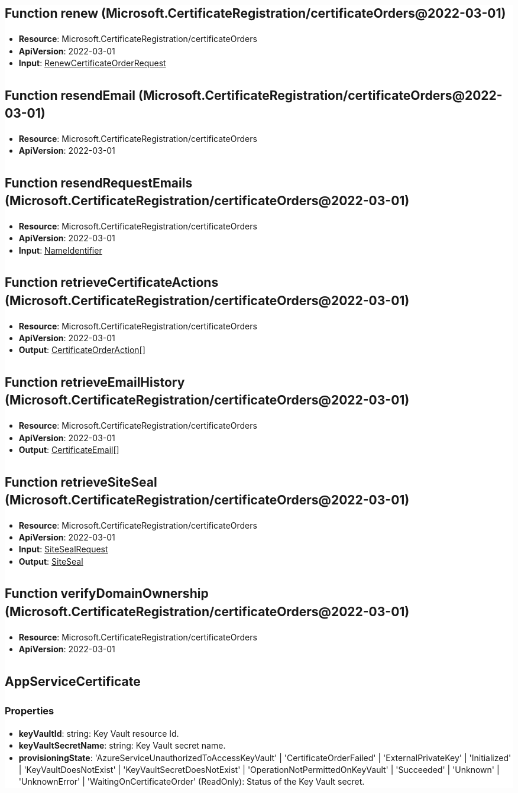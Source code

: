 ## Function renew (Microsoft.CertificateRegistration/certificateOrders@2022-03-01)
* **Resource**: Microsoft.CertificateRegistration/certificateOrders
* **ApiVersion**: 2022-03-01
* **Input**: [RenewCertificateOrderRequest](#renewcertificateorderrequest)

## Function resendEmail (Microsoft.CertificateRegistration/certificateOrders@2022-03-01)
* **Resource**: Microsoft.CertificateRegistration/certificateOrders
* **ApiVersion**: 2022-03-01

## Function resendRequestEmails (Microsoft.CertificateRegistration/certificateOrders@2022-03-01)
* **Resource**: Microsoft.CertificateRegistration/certificateOrders
* **ApiVersion**: 2022-03-01
* **Input**: [NameIdentifier](#nameidentifier)

## Function retrieveCertificateActions (Microsoft.CertificateRegistration/certificateOrders@2022-03-01)
* **Resource**: Microsoft.CertificateRegistration/certificateOrders
* **ApiVersion**: 2022-03-01
* **Output**: [CertificateOrderAction](#certificateorderaction)[]

## Function retrieveEmailHistory (Microsoft.CertificateRegistration/certificateOrders@2022-03-01)
* **Resource**: Microsoft.CertificateRegistration/certificateOrders
* **ApiVersion**: 2022-03-01
* **Output**: [CertificateEmail](#certificateemail)[]

## Function retrieveSiteSeal (Microsoft.CertificateRegistration/certificateOrders@2022-03-01)
* **Resource**: Microsoft.CertificateRegistration/certificateOrders
* **ApiVersion**: 2022-03-01
* **Input**: [SiteSealRequest](#sitesealrequest)
* **Output**: [SiteSeal](#siteseal)

## Function verifyDomainOwnership (Microsoft.CertificateRegistration/certificateOrders@2022-03-01)
* **Resource**: Microsoft.CertificateRegistration/certificateOrders
* **ApiVersion**: 2022-03-01

## AppServiceCertificate
### Properties
* **keyVaultId**: string: Key Vault resource Id.
* **keyVaultSecretName**: string: Key Vault secret name.
* **provisioningState**: 'AzureServiceUnauthorizedToAccessKeyVault' | 'CertificateOrderFailed' | 'ExternalPrivateKey' | 'Initialized' | 'KeyVaultDoesNotExist' | 'KeyVaultSecretDoesNotExist' | 'OperationNotPermittedOnKeyVault' | 'Succeeded' | 'Unknown' | 'UnknownError' | 'WaitingOnCertificateOrder' (ReadOnly): Status of the Key Vault secret.
